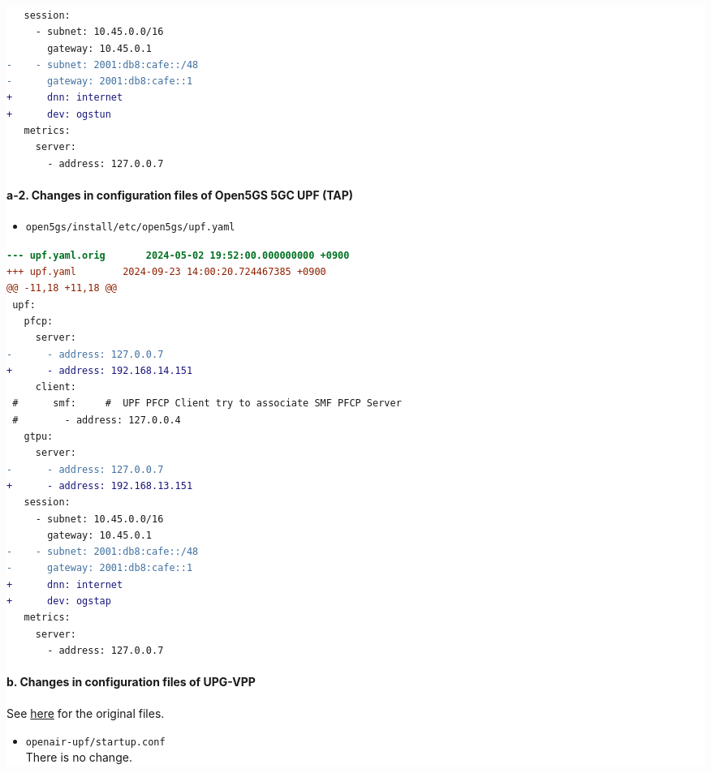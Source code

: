 ```diff
   session:
     - subnet: 10.45.0.0/16
       gateway: 10.45.0.1
-    - subnet: 2001:db8:cafe::/48
-      gateway: 2001:db8:cafe::1
+      dnn: internet
+      dev: ogstun
   metrics:
     server:
       - address: 127.0.0.7
```

<a id="changes_up_a2"></a>

#### a-2. Changes in configuration files of Open5GS 5GC UPF (TAP)

- `open5gs/install/etc/open5gs/upf.yaml`
```diff
--- upf.yaml.orig       2024-05-02 19:52:00.000000000 +0900
+++ upf.yaml        2024-09-23 14:00:20.724467385 +0900
@@ -11,18 +11,18 @@
 upf:
   pfcp:
     server:
-      - address: 127.0.0.7
+      - address: 192.168.14.151
     client:
 #      smf:     #  UPF PFCP Client try to associate SMF PFCP Server
 #        - address: 127.0.0.4
   gtpu:
     server:
-      - address: 127.0.0.7
+      - address: 192.168.13.151
   session:
     - subnet: 10.45.0.0/16
       gateway: 10.45.0.1
-    - subnet: 2001:db8:cafe::/48
-      gateway: 2001:db8:cafe::1
+      dnn: internet
+      dev: ogstap
   metrics:
     server:
       - address: 127.0.0.7
```

<a id="changes_up_b"></a>

#### b. Changes in configuration files of UPG-VPP

See [here](https://github.com/s5uishida/install_vpp_upf_dpdk#changes_up) for the original files.

- `openair-upf/startup.conf`  
There is no change.
